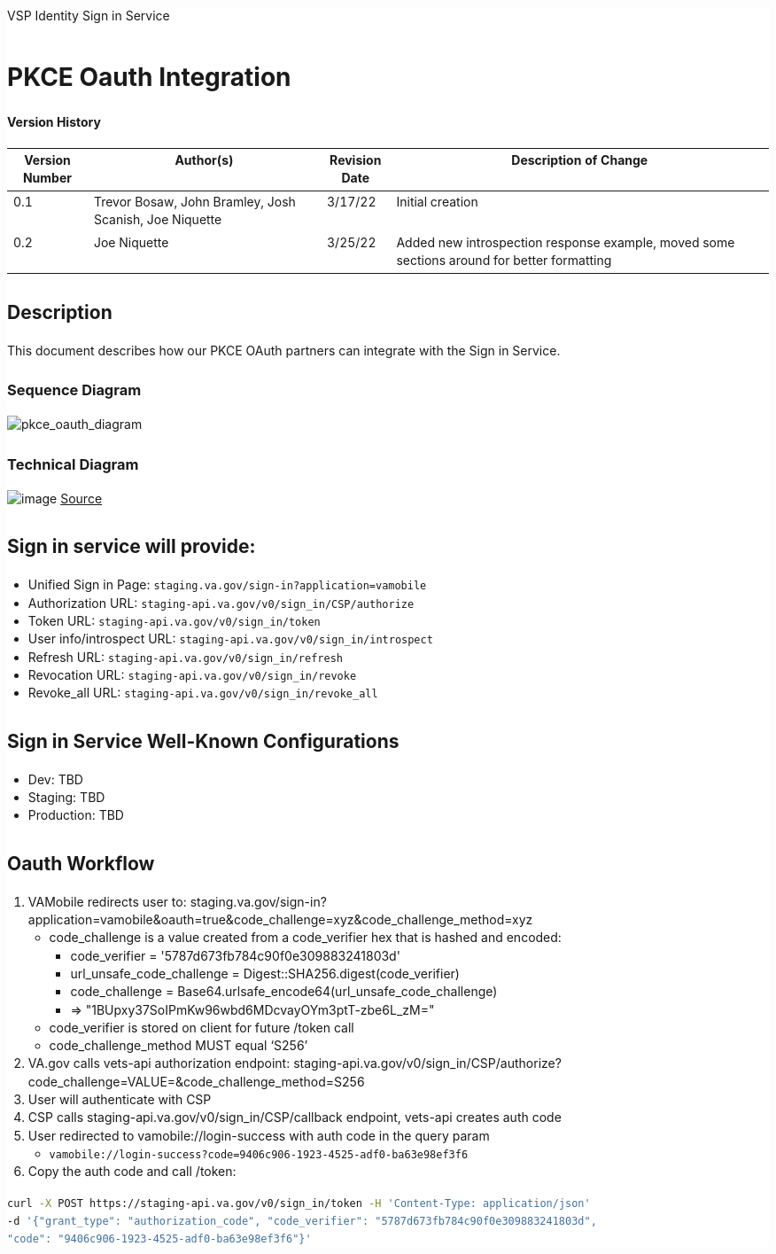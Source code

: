 VSP Identity Sign in Service




# PKCE Oauth Integration
#### Version History
| Version Number | Author(s)                                              | Revision Date | Description of Change                                                                      |
|----------------|--------------------------------------------------------|---------------|--------------------------------------------------------------------------------------------|
|       0.1      | Trevor Bosaw, John Bramley, Josh Scanish, Joe Niquette |    3/17/22    | Initial creation                                                                           |
|       0.2      |                      Joe Niquette                      |    3/25/22    | Added new introspection response example, moved some sections around for better formatting |

## Description
This document describes how our PKCE OAuth partners can integrate with the Sign in Service.

### Sequence Diagram
![pkce_oauth_diagram](https://user-images.githubusercontent.com/71290526/158837072-3e777557-e223-4a9c-948b-dd312f2b88cb.png)

### Technical Diagram
![image](https://user-images.githubusercontent.com/71290526/175662498-2ef90001-845c-400a-945a-5564d24d992c.png)
[Source](https://github.com/department-of-veterans-affairs/va.gov-team-sensitive/blob/master/teams/vsp/teams/Identity/diagram_sources/Sign%20in%20Service%20-%20Mobile.png)
 
## Sign in service will provide: 
- Unified Sign in Page: `staging.va.gov/sign-in?application=vamobile`
- Authorization URL: `staging-api.va.gov/v0/sign_in/CSP/authorize`
- Token URL: `staging-api.va.gov/v0/sign_in/token`
- User info/introspect URL: `staging-api.va.gov/v0/sign_in/introspect`
- Refresh URL: `staging-api.va.gov/v0/sign_in/refresh`
- Revocation URL: `staging-api.va.gov/v0/sign_in/revoke`
- Revoke_all URL: `staging-api.va.gov/v0/sign_in/revoke_all`

## Sign in Service Well-Known Configurations
- Dev: TBD
- Staging: TBD
- Production: TBD
## Oauth Workflow
1. VAMobile redirects user to: staging.va.gov/sign-in?application=vamobile&oauth=true&code_challenge=xyz&code_challenge_method=xyz
    - code_challenge is a value created from a code_verifier hex that is hashed and encoded:
        - code_verifier = '5787d673fb784c90f0e309883241803d'
        - url_unsafe_code_challenge = Digest::SHA256.digest(code_verifier)
        - code_challenge = Base64.urlsafe_encode64(url_unsafe_code_challenge)
        - => "1BUpxy37SoIPmKw96wbd6MDcvayOYm3ptT-zbe6L_zM="
    - code_verifier is stored on client for future /token call
    - code_challenge_method MUST equal ‘S256’
2. VA.gov calls vets-api authorization endpoint: staging-api.va.gov/v0/sign_in/CSP/authorize?code_challenge=VALUE=&code_challenge_method=S256
3. User will authenticate with CSP
4. CSP calls staging-api.va.gov/v0/sign_in/CSP/callback endpoint, vets-api creates auth code
5. User redirected to vamobile://login-success with auth code in the query param
    - `vamobile://login-success?code=9406c906-1923-4525-adf0-ba63e98ef3f6`
6. Copy the auth code and call /token: 
``` bash
curl -X POST https://staging-api.va.gov/v0/sign_in/token -H 'Content-Type: application/json' 
-d '{"grant_type": "authorization_code", "code_verifier": "5787d673fb784c90f0e309883241803d",
"code": "9406c906-1923-4525-adf0-ba63e98ef3f6"}'
```